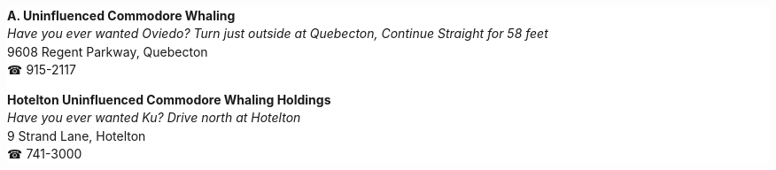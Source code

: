 

**A. Uninfluenced Commodore Whaling**  
_Have you ever wanted Oviedo? 
Turn just outside at Quebecton, Continue Straight for 58 feet_  
9608 Regent Parkway, Quebecton  
☎ 915-2117



**Hotelton Uninfluenced Commodore Whaling Holdings**  
_Have you ever wanted Ku? 
Drive north at Hotelton_  
9 Strand Lane, Hotelton  
☎ 741-3000




